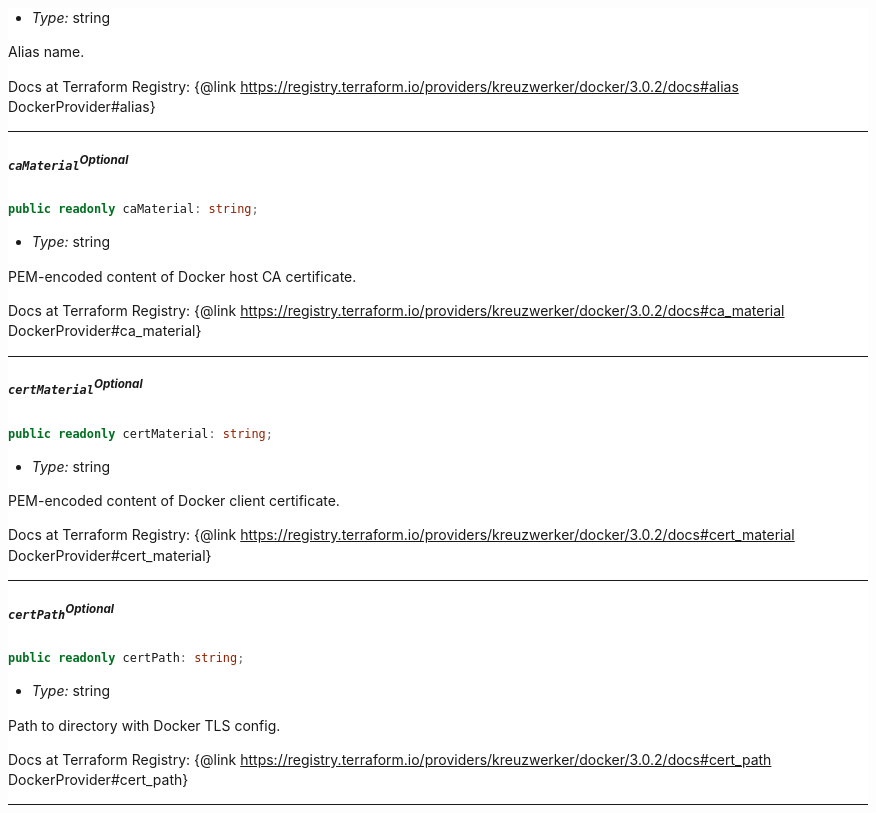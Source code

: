 - *Type:* string

Alias name.

Docs at Terraform Registry: {@link https://registry.terraform.io/providers/kreuzwerker/docker/3.0.2/docs#alias DockerProvider#alias}

---

##### `caMaterial`<sup>Optional</sup> <a name="caMaterial" id="@cdktf/provider-docker.provider.DockerProviderConfig.property.caMaterial"></a>

```typescript
public readonly caMaterial: string;
```

- *Type:* string

PEM-encoded content of Docker host CA certificate.

Docs at Terraform Registry: {@link https://registry.terraform.io/providers/kreuzwerker/docker/3.0.2/docs#ca_material DockerProvider#ca_material}

---

##### `certMaterial`<sup>Optional</sup> <a name="certMaterial" id="@cdktf/provider-docker.provider.DockerProviderConfig.property.certMaterial"></a>

```typescript
public readonly certMaterial: string;
```

- *Type:* string

PEM-encoded content of Docker client certificate.

Docs at Terraform Registry: {@link https://registry.terraform.io/providers/kreuzwerker/docker/3.0.2/docs#cert_material DockerProvider#cert_material}

---

##### `certPath`<sup>Optional</sup> <a name="certPath" id="@cdktf/provider-docker.provider.DockerProviderConfig.property.certPath"></a>

```typescript
public readonly certPath: string;
```

- *Type:* string

Path to directory with Docker TLS config.

Docs at Terraform Registry: {@link https://registry.terraform.io/providers/kreuzwerker/docker/3.0.2/docs#cert_path DockerProvider#cert_path}

---
